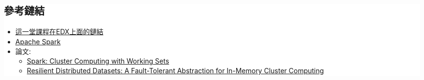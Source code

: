## 參考鏈結

- [這一堂課程在EDX上面的鏈結](https://courses.edx.org/courses/BerkeleyX/CS100.1x/1T2015/)
- [Apache Spark](https://spark.apache.org/)
- 論文:
    - [Spark: Cluster Computing with Working Sets](http://people.csail.mit.edu/matei/papers/2010/hotcloud_spark.pdf)
    - [Resilient Distributed Datasets: A Fault-Tolerant Abstraction for In-Memory Cluster Computing](http://usenix.org/system/files/conference/nsdi12/nsdi12-final138.pdf)
